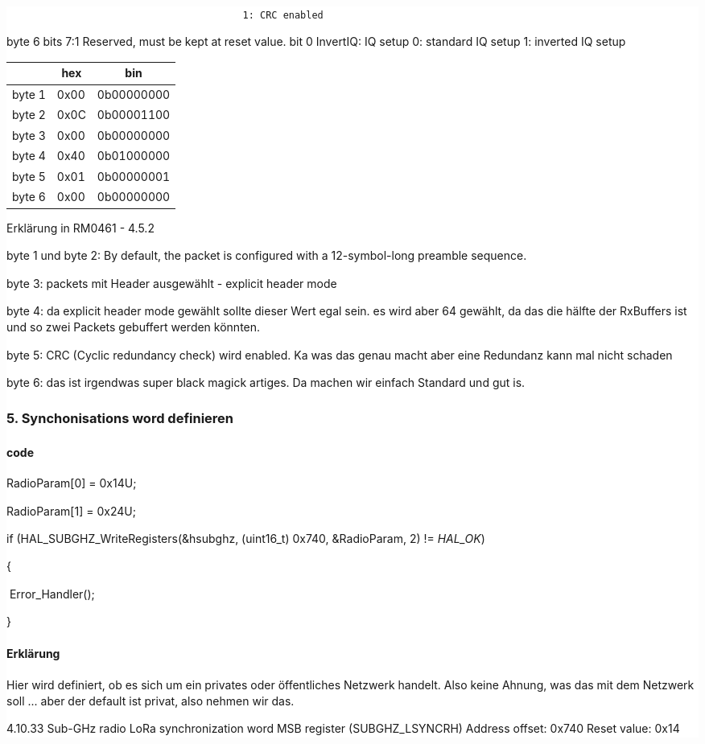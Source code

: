                                             1: CRC enabled
byte 6           bits 7:1       Reserved, must be kept at reset value.
                      bit 0            InvertIQ: IQ setup
                                             0: standard IQ setup
                                             1: inverted IQ setup



|        | hex  | bin        |
| ------ | ---- | ---------- |
| byte 1 | 0x00 | 0b00000000 |
| byte 2 | 0x0C | 0b00001100 |
| byte 3 | 0x00 | 0b00000000 |
| byte 4 | 0x40 | 0b01000000 |
| byte 5 | 0x01 | 0b00000001 |
| byte 6 | 0x00 | 0b00000000 |

Erklärung in RM0461 - 4.5.2

byte 1 und byte 2: By default, the packet is configured with a 12-symbol-long preamble sequence. 

byte 3: packets mit Header ausgewählt - explicit header mode

byte 4: da explicit header mode gewählt sollte dieser Wert egal sein. es wird aber 64 gewählt, da das die hälfte der RxBuffers ist und so zwei Packets gebuffert werden könnten.

byte 5: CRC (Cyclic redundancy check) wird enabled. Ka was das genau macht aber eine Redundanz kann mal nicht schaden

byte 6: das ist irgendwas super black magick artiges. Da machen wir einfach Standard und gut is.



### 5. Synchonisations word definieren

#### code

RadioParam[0] = 0x14U;

RadioParam[1] = 0x24U;

if (HAL_SUBGHZ_WriteRegisters(&hsubghz, (uint16_t) 0x740, &RadioParam, 2) != *HAL_OK*)

{

​	Error_Handler();

}

#### Erklärung

Hier wird definiert, ob es sich um ein privates oder öffentliches Netzwerk handelt. Also keine Ahnung, was das mit dem Netzwerk soll ... aber der default ist privat, also nehmen wir das.

4.10.33 Sub-GHz radio LoRa synchronization word MSB register
(SUBGHZ_LSYNCRH)
Address offset: 0x740
Reset value: 0x14
